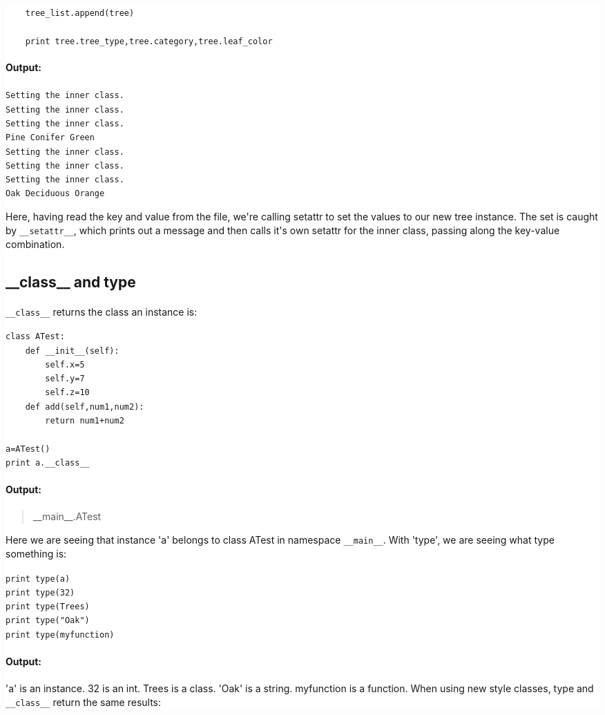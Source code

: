 ```
	tree_list.append(tree)

	print tree.tree_type,tree.category,tree.leaf_color
```

#### Output:
```
Setting the inner class.
Setting the inner class.
Setting the inner class.
Pine Conifer Green
Setting the inner class.
Setting the inner class.
Setting the inner class.
Oak Deciduous Orange
```
Here, having read the key and value from the file, we're calling setattr to set the values to our new tree instance. The set is caught by `__setattr__`, which prints out a message and then calls it's own setattr for the inner class, passing along the key-value combination.

## \_\_class__ and type

`__class__` returns the class an instance is:

```
class ATest:
    def __init__(self):
        self.x=5
        self.y=7
        self.z=10
    def add(self,num1,num2):
        return num1+num2

a=ATest()
print a.__class__
```
#### Output:

>\_\_main__.ATest

Here we are seeing that instance 'a' belongs to class ATest in namespace `__main__`. With 'type', we are seeing what type something is:

```
print type(a)
print type(32)
print type(Trees)
print type("Oak")
print type(myfunction)
```
#### Output:

'a' is an instance. 32 is an int. Trees is a class. 'Oak' is a string. myfunction is a function. When using new style classes, type and `__class__` return the same results:
